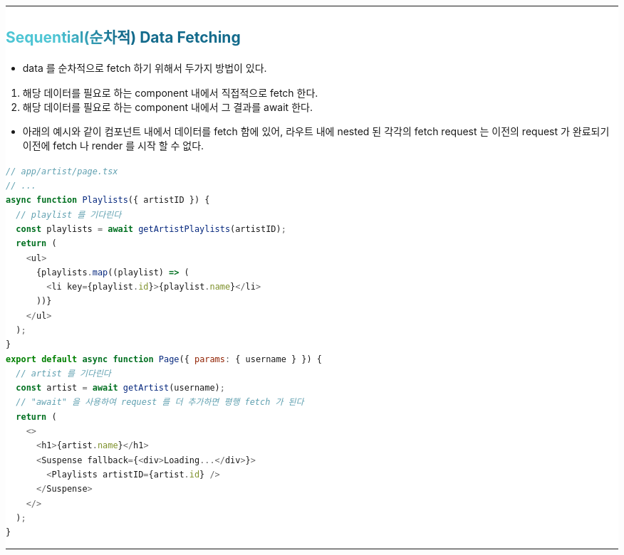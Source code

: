 ```js
```

---

## Sequential(순차적) Data Fetching

- data 를 순차적으로 fetch 하기 위해서 두가지 방법이 있다.

1. 해당 데이터를 필요로 하는 component 내에서 직접적으로 fetch 한다.
2. 해당 데이터를 필요로 하는 component 내에서 그 결과를 await 한다.

- 아래의 예시와 같이 컴포넌트 내에서 데이터를 fetch 함에 있어, 라우트 내에 nested 된 각각의 fetch request 는 이전의 request 가 완료되기 이전에 fetch 나 render 를 시작 할 수 없다.

```js
// app/artist/page.tsx
// ...
async function Playlists({ artistID }) {
  // playlist 를 기다린다
  const playlists = await getArtistPlaylists(artistID);
  return (
    <ul>
      {playlists.map((playlist) => (
        <li key={playlist.id}>{playlist.name}</li>
      ))}
    </ul>
  );
}
export default async function Page({ params: { username } }) {
  // artist 를 기다린다
  const artist = await getArtist(username);
  // "await" 을 사용하여 request 를 더 추가하면 평행 fetch 가 된다
  return (
    <>
      <h1>{artist.name}</h1>
      <Suspense fallback={<div>Loading...</div>}>
        <Playlists artistID={artist.id} />
      </Suspense>
    </>
  );
}
```

<style>
h2 {
background-color: #2B90B6;
background-image: linear-gradient(45deg, #4EC5D4 10%, #146b8c 20%);
background-size: 100%;
-webkit-background-clip: text;
-moz-background-clip: text;
-webkit-text-fill-color: transparent;
-moz-text-fill-color: transparent;
}
</style>

---